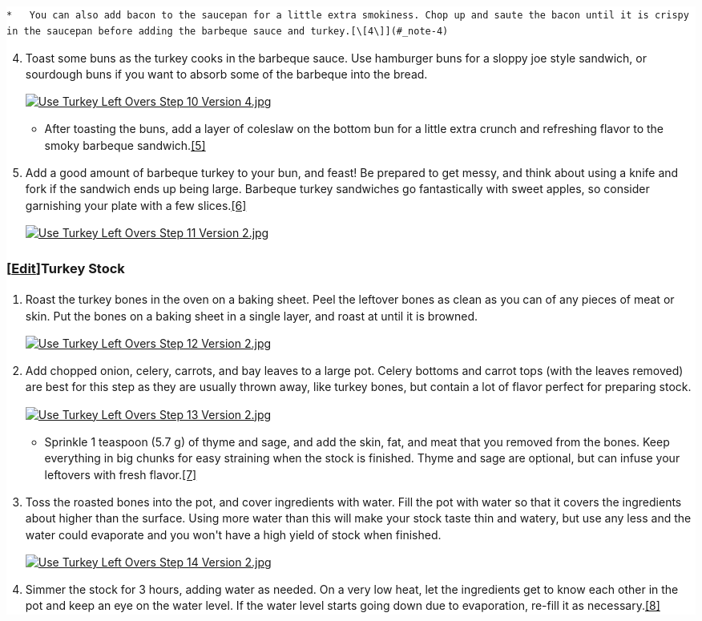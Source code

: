     *   You can also add bacon to the saucepan for a little extra smokiness. Chop up and saute the bacon until it is crispy in the saucepan before adding the barbeque sauce and turkey.[\[4\]](#_note-4)
4.  Toast some buns as the turkey cooks in the barbeque sauce. Use hamburger buns for a sloppy joe style sandwich, or sourdough buns if you want to absorb some of the barbeque into the bread.
    
    [![Use Turkey Left Overs Step 10 Version 4.jpg](https://www.wikihow.com/images/thumb/9/99/Use-Turkey-Left-Overs-Step-10-Version-4.jpg/aid14327-v4-728px-Use-Turkey-Left-Overs-Step-10-Version-4.jpg)](https://www.wikihow.com/Image:Use-Turkey-Left-Overs-Step-10-Version-4.jpg)
    
    *   After toasting the buns, add a layer of coleslaw on the bottom bun for a little extra crunch and refreshing flavor to the smoky barbeque sandwich.[\[5\]](#_note-5)
5.  Add a good amount of barbeque turkey to your bun, and feast! Be prepared to get messy, and think about using a knife and fork if the sandwich ends up being large. Barbeque turkey sandwiches go fantastically with sweet apples, so consider garnishing your plate with a few slices.[\[6\]](#_note-6)
    
    [![Use Turkey Left Overs Step 11 Version 2.jpg](https://www.wikihow.com/images/thumb/5/57/Use-Turkey-Left-Overs-Step-11-Version-2.jpg/aid14327-v4-728px-Use-Turkey-Left-Overs-Step-11-Version-2.jpg)](https://www.wikihow.com/Image:Use-Turkey-Left-Overs-Step-11-Version-2.jpg)
    

### \[[Edit](https://www.wikihow.com/index.php?title=Use-Turkey-Leftovers&action=edit&section=10 "Edit section: Turkey Stock")\]Turkey Stock

1.  Roast the turkey bones in the oven on a baking sheet. Peel the leftover bones as clean as you can of any pieces of meat or skin. Put the bones on a baking sheet in a single layer, and roast at until it is browned.
    
    [![Use Turkey Left Overs Step 12 Version 2.jpg](https://www.wikihow.com/images/thumb/3/3e/Use-Turkey-Left-Overs-Step-12-Version-2.jpg/aid14327-v4-728px-Use-Turkey-Left-Overs-Step-12-Version-2.jpg)](https://www.wikihow.com/Image:Use-Turkey-Left-Overs-Step-12-Version-2.jpg)
    
2.  Add chopped onion, celery, carrots, and bay leaves to a large pot. Celery bottoms and carrot tops (with the leaves removed) are best for this step as they are usually thrown away, like turkey bones, but contain a lot of flavor perfect for preparing stock.
    
    [![Use Turkey Left Overs Step 13 Version 2.jpg](https://www.wikihow.com/images/thumb/5/59/Use-Turkey-Left-Overs-Step-13-Version-2.jpg/aid14327-v4-728px-Use-Turkey-Left-Overs-Step-13-Version-2.jpg)](https://www.wikihow.com/Image:Use-Turkey-Left-Overs-Step-13-Version-2.jpg)
    
    *   Sprinkle 1 teaspoon (5.7 g) of thyme and sage, and add the skin, fat, and meat that you removed from the bones. Keep everything in big chunks for easy straining when the stock is finished. Thyme and sage are optional, but can infuse your leftovers with fresh flavor.[\[7\]](#_note-7)
3.  Toss the roasted bones into the pot, and cover ingredients with water. Fill the pot with water so that it covers the ingredients about higher than the surface. Using more water than this will make your stock taste thin and watery, but use any less and the water could evaporate and you won't have a high yield of stock when finished.
    
    [![Use Turkey Left Overs Step 14 Version 2.jpg](https://www.wikihow.com/images/thumb/9/99/Use-Turkey-Left-Overs-Step-14-Version-2.jpg/aid14327-v4-728px-Use-Turkey-Left-Overs-Step-14-Version-2.jpg)](https://www.wikihow.com/Image:Use-Turkey-Left-Overs-Step-14-Version-2.jpg)
    
4.  Simmer the stock for 3 hours, adding water as needed. On a very low heat, let the ingredients get to know each other in the pot and keep an eye on the water level. If the water level starts going down due to evaporation, re-fill it as necessary.[\[8\]](#_note-8)
    